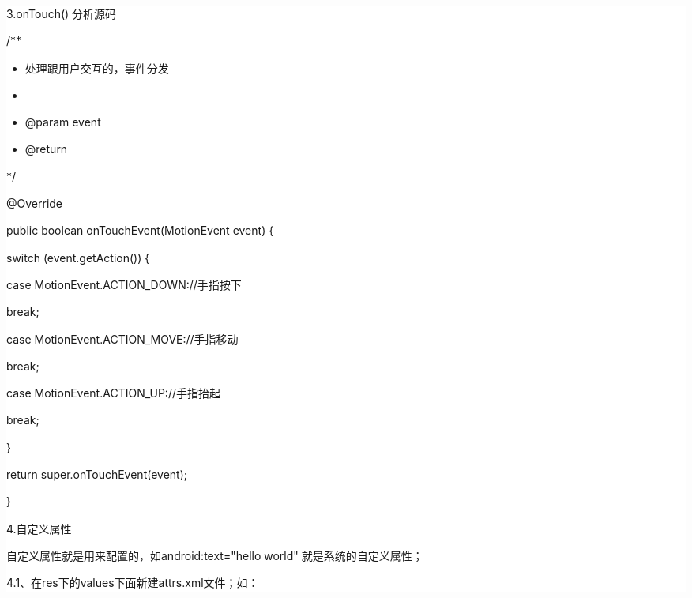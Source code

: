


3.onTouch() 分析源码

/**

* 处理跟用户交互的，事件分发

*

* @param event

* @return

*/

@Override

public boolean onTouchEvent(MotionEvent event) {

switch (event.getAction()) {

case MotionEvent.ACTION_DOWN://手指按下

break;

case MotionEvent.ACTION_MOVE://手指移动

break;

case MotionEvent.ACTION_UP://手指抬起

break;

}


return super.onTouchEvent(event);


}



4.自定义属性

自定义属性就是用来配置的，如android:text="hello world" 就是系统的自定义属性；

4.1、在res下的values下面新建attrs.xml文件；如：

<?xml version="1.0" encoding="utf-8"?>

<resources>



<declare-styleable name="MyTextView">




<attr name="text" format="string"/>

<attr name="text_color" format="color"/>

<attr name="text_size" format="dimension"/>

<attr name="maxLength" format="integer"/>
